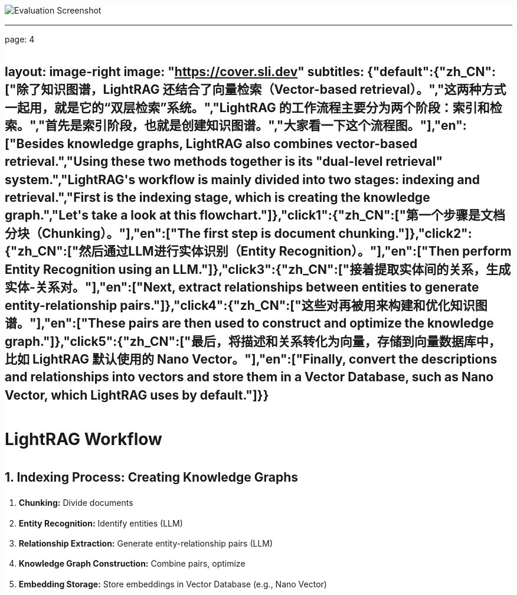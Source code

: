 
![Evaluation Screenshot](https://cdn-images-1.readmedium.com/v2/resize:fit:800/1*_fMU05vkAa9zmLxj3R4Ibg.png)

---
page: 4

layout: image-right
image: "https://cover.sli.dev"
subtitles: {"default":{"zh_CN":["除了知识图谱，LightRAG 还结合了向量检索（Vector-based retrieval）。","这两种方式一起用，就是它的“双层检索”系统。","LightRAG 的工作流程主要分为两个阶段：索引和检索。","首先是索引阶段，也就是创建知识图谱。","大家看一下这个流程图。"],"en":["Besides knowledge graphs, LightRAG also combines vector-based retrieval.","Using these two methods together is its \"dual-level retrieval\" system.","LightRAG's workflow is mainly divided into two stages: indexing and retrieval.","First is the indexing stage, which is creating the knowledge graph.","Let's take a look at this flowchart."]},"click1":{"zh_CN":["第一个步骤是文档分块（Chunking）。"],"en":["The first step is document chunking."]},"click2":{"zh_CN":["然后通过LLM进行实体识别（Entity Recognition）。"],"en":["Then perform Entity Recognition using an LLM."]},"click3":{"zh_CN":["接着提取实体间的关系，生成实体-关系对。"],"en":["Next, extract relationships between entities to generate entity-relationship pairs."]},"click4":{"zh_CN":["这些对再被用来构建和优化知识图谱。"],"en":["These pairs are then used to construct and optimize the knowledge graph."]},"click5":{"zh_CN":["最后，将描述和关系转化为向量，存储到向量数据库中，比如 LightRAG 默认使用的 Nano Vector。"],"en":["Finally, convert the descriptions and relationships into vectors and store them in a Vector Database, such as Nano Vector, which LightRAG uses by default."]}}
---

# LightRAG Workflow

## 1. Indexing Process: Creating Knowledge Graphs

<div v-click="1">

1.  **Chunking:** Divide documents

</div>

<div v-click="2">

2.  **Entity Recognition:** Identify entities (LLM)

</div>

<div v-click="3">

3.  **Relationship Extraction:** Generate entity-relationship pairs (LLM)

</div>

<div v-click="4">

4.  **Knowledge Graph Construction:** Combine pairs, optimize

</div>

<div v-click="5">

5.  **Embedding Storage:** Store embeddings in Vector Database (e.g., Nano Vector)

</div>
